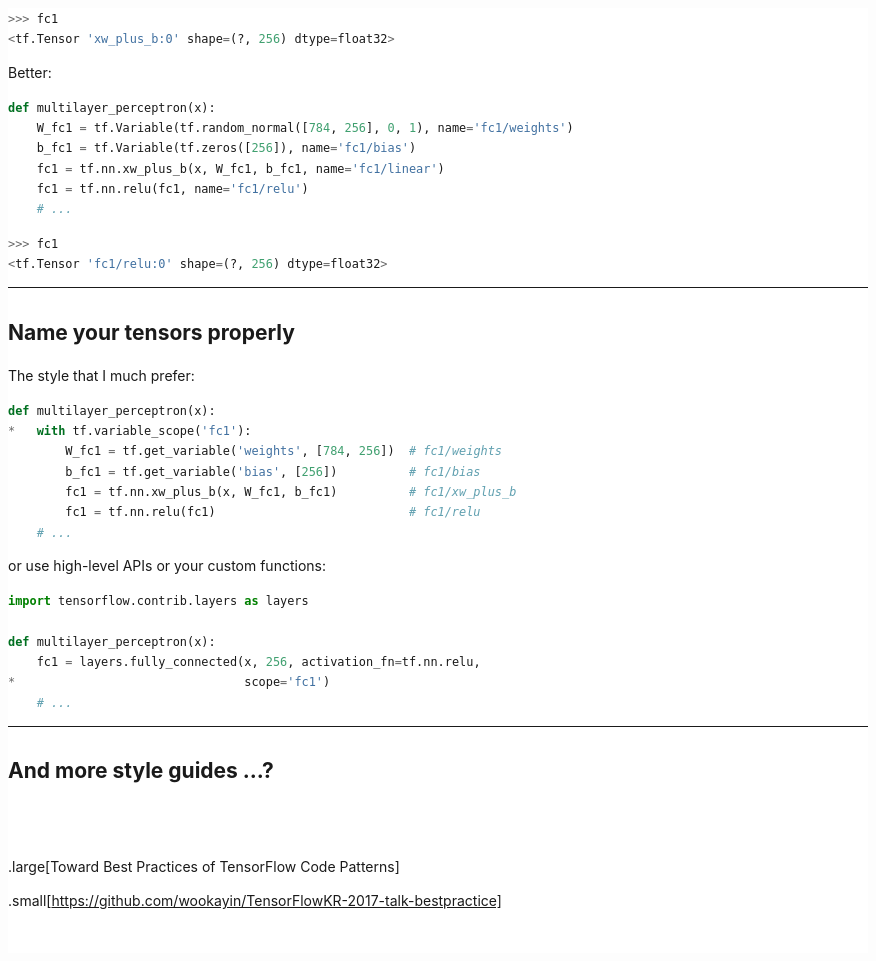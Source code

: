 ```python
>>> fc1
<tf.Tensor 'xw_plus_b:0' shape=(?, 256) dtype=float32>
```

Better:
```python
def multilayer_perceptron(x):
    W_fc1 = tf.Variable(tf.random_normal([784, 256], 0, 1), name='fc1/weights')
    b_fc1 = tf.Variable(tf.zeros([256]), name='fc1/bias')
    fc1 = tf.nn.xw_plus_b(x, W_fc1, b_fc1, name='fc1/linear')
    fc1 = tf.nn.relu(fc1, name='fc1/relu')
    # ...
```

```python
>>> fc1
<tf.Tensor 'fc1/relu:0' shape=(?, 256) dtype=float32>
```

---

## Name your tensors properly

The style that I much prefer:

```python
def multilayer_perceptron(x):
*   with tf.variable_scope('fc1'):
        W_fc1 = tf.get_variable('weights', [784, 256])  # fc1/weights
        b_fc1 = tf.get_variable('bias', [256])          # fc1/bias
        fc1 = tf.nn.xw_plus_b(x, W_fc1, b_fc1)          # fc1/xw_plus_b
        fc1 = tf.nn.relu(fc1)                           # fc1/relu
    # ...
```

or use high-level APIs or your custom functions:

```python
import tensorflow.contrib.layers as layers

def multilayer_perceptron(x):
    fc1 = layers.fully_connected(x, 256, activation_fn=tf.nn.relu,
*                                scope='fc1')
    # ...
```

---

## And more style guides ...?

<div class="center border-dotted" style="padding: 2em 0; margin: 3em 0;">
.large[Toward Best Practices of TensorFlow Code Patterns]

.small[https://github.com/wookayin/TensorFlowKR-2017-talk-bestpractice]
</div>


[link_activation]: https://docs.google.com/presentation/d/1Cx3K0BrVR4N7TGQ0fjTcAs4jZ2SmSmwlvWaMbjPnvtg/edit#slide=id.g1e52b348d0_0_0
[link_attracting_fixed_point]: https://www.math.lsu.edu/~stoltz/Courses/07FM2030/Beamer/Math2030AFixed.pdf
[link_fixed_point]: https://en.wikipedia.org/wiki/Fixed_point_(mathematics)
[link_contraction]: https://en.wikipedia.org/wiki/Contraction_mapping
[apidocs-sessionrun]: https://www.tensorflow.org/versions/master/api_docs/python/train.html#scalar_summary
[tf-partial-run]: https://github.com/tensorflow/tensorflow/blob/v1.0.0/tensorflow/python/client/session.py#L777
[tf-tensorboard]: https://www.tensorflow.org/versions/master/how_tos/summaries_and_tensorboard/index.html
[apidocs-summary]: https://www.tensorflow.org/versions/master/api_docs/python/summary/generation_of_summaries_#scalar
[apidocs-summarywriter]: https://www.tensorflow.org/versions/master/api_docs/python/summary/generation_of_summaries_#FileWriter
[tf-print]: https://www.tensorflow.org/versions/r0.8/api_docs/python/control_flow_ops.html#Print
[tf-assert]: https://www.tensorflow.org/versions/r0.8/api_docs/python/control_flow_ops.html#Assert
[pdb]: https://docs.python.org/2/library/pdb.html
[ipdb]: https://pypi.python.org/pypi/ipdb
[pudb]: https://pypi.python.org/pypi/pudb
[tensorflow-variable-scope]: https://www.tensorflow.org/versions/master/how_tos/variable_scope/index.html
[docs-custom-ops]: https://www.tensorflow.org/versions/master/how_tos/adding_an_op/index.html#implement-the-kernel-for-the-op
[tf-code-printop]: https://github.com/tensorflow/tensorflow/blob/v1.0.0/tensorflow/core/kernels/logging_ops.cc#L53
[docs-py-func]: https://www.tensorflow.org/versions/r1.0/api_docs/python/script_ops.html#py_func
[fail-fast]: https://en.wikipedia.org/wiki/Fail-fast
[dry-principle]: https://en.wikipedia.org/wiki/Don%27t_repeat_yourself
[debug-tip-matloff]: http://heather.cs.ucdavis.edu/~matloff/UnixAndC/CLanguage/Debug.html
[gpustat]: https://github.com/wookayin/gpustat
[python-profilers]: https://docs.python.org/2/library/profile.html
[line-profiler]: https://pypi.python.org/pypi/line_profiler/
[ipython-profile]: https://ipython.org/ipython-doc/3/interactive/magics.html
[nvprof]: http://docs.nvidia.com/cuda/profiler-users-guide/
[tf-issue-1824]: https://github.com/tensorflow/tensorflow/issues/1824